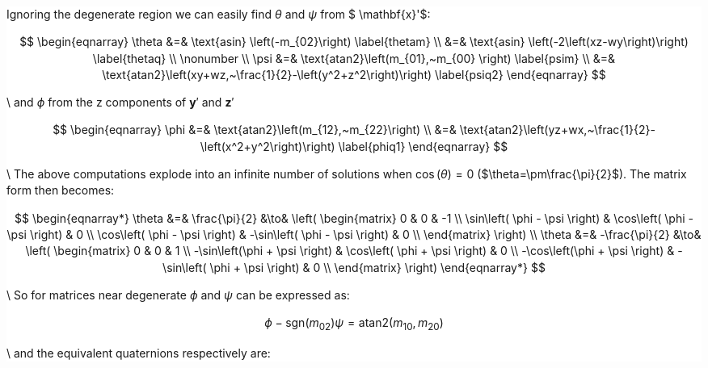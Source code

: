 
Ignoring the degenerate region we can easily find $\theta$ and $\psi$ from $ \mathbf{x}'$:

$$
\begin{eqnarray}
  \theta &=& \text{asin} \left(-m_{02}\right) \label{thetam} \\
         &=& \text{asin} \left(-2\left(xz-wy\right)\right) \label{thetaq} \\
  \nonumber \\
  \psi &=& \text{atan2}\left(m_{01},~m_{00} \right)  \label{psim} \\
	   &=& \text{atan2}\left(xy+wz,~\frac{1}{2}-\left(y^2+z^2\right)\right)      \label{psiq2}
\end{eqnarray}
$$

\\
and $\phi$ from the z components of $\mathbf{y}'$ and $\mathbf{z}'$

$$
\begin{eqnarray}
  \phi  &=&  \text{atan2}\left(m_{12},~m_{22}\right) \\
        &=&  \text{atan2}\left(yz+wx,~\frac{1}{2}-\left(x^2+y^2\right)\right) \label{phiq1}
\end{eqnarray}
$$

\\
The above computations explode into an infinite number of solutions when $\cos\left(\theta\right)=0$
($\theta=\pm\frac{\pi}{2}$).  The matrix form then becomes:

$$
\begin{eqnarray*}
\theta &=& \frac{\pi}{2} &\to& \left(
\begin{matrix}
  0 & 0 & -1 \\
  \sin\left( \phi - \psi \right) &  \cos\left( \phi - \psi \right) & 0 \\
  \cos\left( \phi - \psi \right) & -\sin\left( \phi - \psi \right) & 0 \\
\end{matrix}
\right) \\
\theta &=& -\frac{\pi}{2} &\to& \left(
\begin{matrix}
  0 & 0 & 1 \\
  -\sin\left(\phi + \psi \right) &  \cos\left( \phi + \psi \right) & 0 \\
  -\cos\left(\phi + \psi \right) & -\sin\left( \phi + \psi \right) & 0 \\
\end{matrix}
\right)
\end{eqnarray*}
$$

\\
So for matrices near degenerate $\phi$ and $\psi$ can be expressed as:

$$ \begin{equation} \label{eq:msum}
\phi-\text{sgn}\left(m_{02}\right)\psi = \text{atan2}\left(m_{10},m_{20}\right)
\end{equation} $$

\\
and the equivalent quaternions respectively are:
